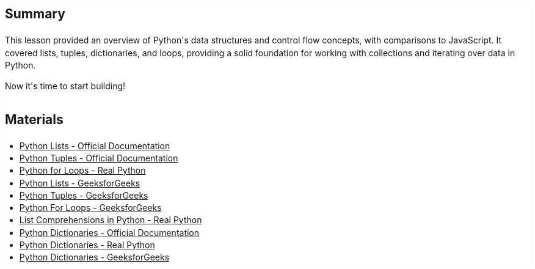 ## Summary

This lesson provided an overview of Python's data structures and control flow concepts, with comparisons to JavaScript. It covered lists, tuples, dictionaries, and loops, providing a solid foundation for working with collections and iterating over data in Python.

Now it's time to start building!

## Materials

- [Python Lists - Official Documentation](https://docs.python.org/3/tutorial/datastructures.html#more-on-lists)
- [Python Tuples - Official Documentation](https://docs.python.org/3/tutorial/datastructures.html#tuples-and-sequences)
- [Python for Loops - Real Python](https://realpython.com/python-for-loop/)
- [Python Lists - GeeksforGeeks](https://www.geeksforgeeks.org/python-lists/)
- [Python Tuples - GeeksforGeeks](https://www.geeksforgeeks.org/tuples-in-python/)
- [Python For Loops - GeeksforGeeks](https://www.geeksforgeeks.org/python-for-loop/)
- [List Comprehensions in Python - Real Python](https://realpython.com/list-comprehension-python/)
- [Python Dictionaries - Official Documentation](https://docs.python.org/3/tutorial/datastructures.html#dictionaries)
- [Python Dictionaries - Real Python](https://realpython.com/python-dicts/)
- [Python Dictionaries - GeeksforGeeks](https://www.geeksforgeeks.org/python-dictionary/)

